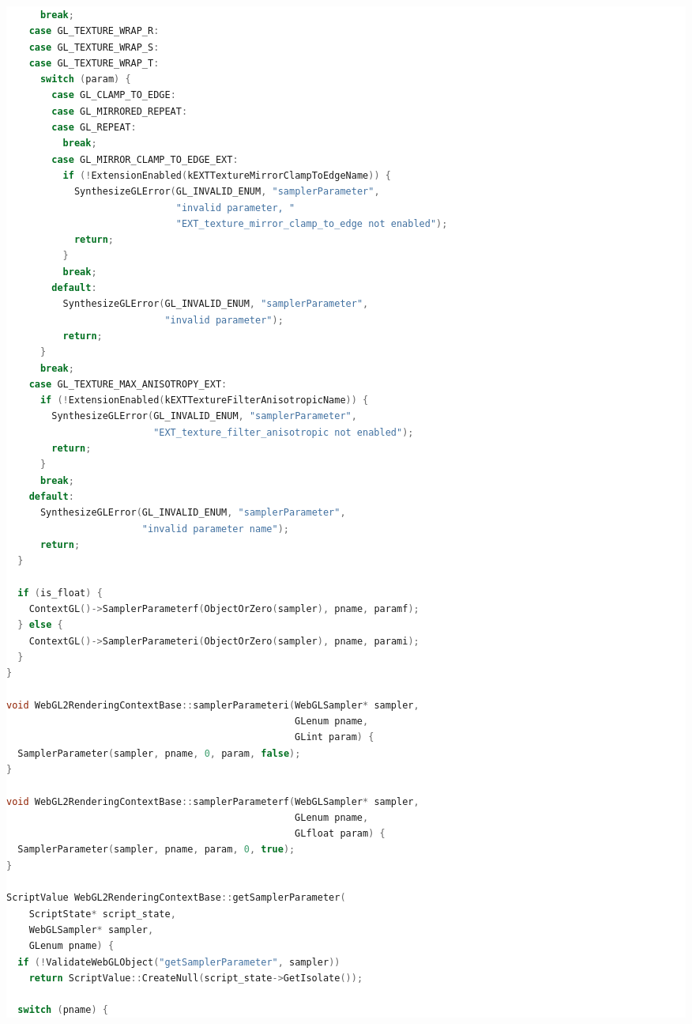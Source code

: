 ```cpp
      break;
    case GL_TEXTURE_WRAP_R:
    case GL_TEXTURE_WRAP_S:
    case GL_TEXTURE_WRAP_T:
      switch (param) {
        case GL_CLAMP_TO_EDGE:
        case GL_MIRRORED_REPEAT:
        case GL_REPEAT:
          break;
        case GL_MIRROR_CLAMP_TO_EDGE_EXT:
          if (!ExtensionEnabled(kEXTTextureMirrorClampToEdgeName)) {
            SynthesizeGLError(GL_INVALID_ENUM, "samplerParameter",
                              "invalid parameter, "
                              "EXT_texture_mirror_clamp_to_edge not enabled");
            return;
          }
          break;
        default:
          SynthesizeGLError(GL_INVALID_ENUM, "samplerParameter",
                            "invalid parameter");
          return;
      }
      break;
    case GL_TEXTURE_MAX_ANISOTROPY_EXT:
      if (!ExtensionEnabled(kEXTTextureFilterAnisotropicName)) {
        SynthesizeGLError(GL_INVALID_ENUM, "samplerParameter",
                          "EXT_texture_filter_anisotropic not enabled");
        return;
      }
      break;
    default:
      SynthesizeGLError(GL_INVALID_ENUM, "samplerParameter",
                        "invalid parameter name");
      return;
  }

  if (is_float) {
    ContextGL()->SamplerParameterf(ObjectOrZero(sampler), pname, paramf);
  } else {
    ContextGL()->SamplerParameteri(ObjectOrZero(sampler), pname, parami);
  }
}

void WebGL2RenderingContextBase::samplerParameteri(WebGLSampler* sampler,
                                                   GLenum pname,
                                                   GLint param) {
  SamplerParameter(sampler, pname, 0, param, false);
}

void WebGL2RenderingContextBase::samplerParameterf(WebGLSampler* sampler,
                                                   GLenum pname,
                                                   GLfloat param) {
  SamplerParameter(sampler, pname, param, 0, true);
}

ScriptValue WebGL2RenderingContextBase::getSamplerParameter(
    ScriptState* script_state,
    WebGLSampler* sampler,
    GLenum pname) {
  if (!ValidateWebGLObject("getSamplerParameter", sampler))
    return ScriptValue::CreateNull(script_state->GetIsolate());

  switch (pname) {
```